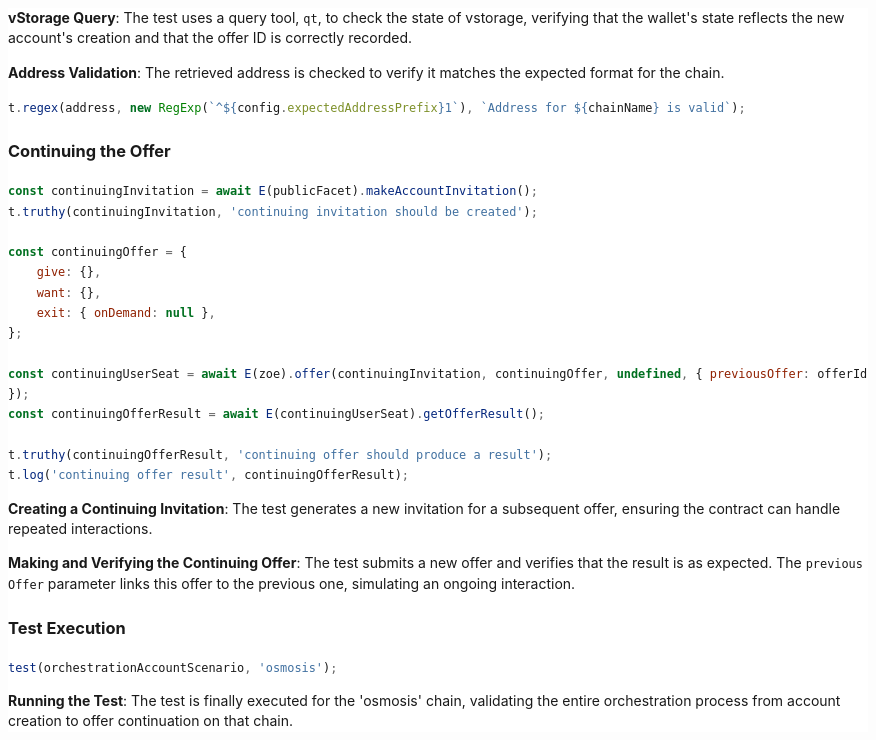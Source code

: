 **vStorage Query**: The test uses a query tool, `qt`, to check the state of vstorage, verifying that the wallet's state reflects the new account's creation and that the offer ID is correctly recorded.

**Address Validation**: The retrieved address is checked to verify it matches the expected format for the chain.

```js
t.regex(address, new RegExp(`^${config.expectedAddressPrefix}1`), `Address for ${chainName} is valid`);
```

### Continuing the Offer

```javascript
const continuingInvitation = await E(publicFacet).makeAccountInvitation();
t.truthy(continuingInvitation, 'continuing invitation should be created');

const continuingOffer = {
    give: {},
    want: {},
    exit: { onDemand: null },
};

const continuingUserSeat = await E(zoe).offer(continuingInvitation, continuingOffer, undefined, { previousOffer: offerId });
const continuingOfferResult = await E(continuingUserSeat).getOfferResult();

t.truthy(continuingOfferResult, 'continuing offer should produce a result');
t.log('continuing offer result', continuingOfferResult);
```

**Creating a Continuing Invitation**: The test generates a new invitation for a subsequent offer, ensuring the contract can handle repeated interactions.

**Making and Verifying the Continuing Offer**: The test submits a new offer and verifies that the result is as expected. The `previousOffer` parameter links this offer to the previous one, simulating an ongoing interaction.

### Test Execution

```javascript
test(orchestrationAccountScenario, 'osmosis');
```

**Running the Test**: The test is finally executed for the 'osmosis' chain, validating the entire orchestration process from account creation to offer continuation on that chain.

